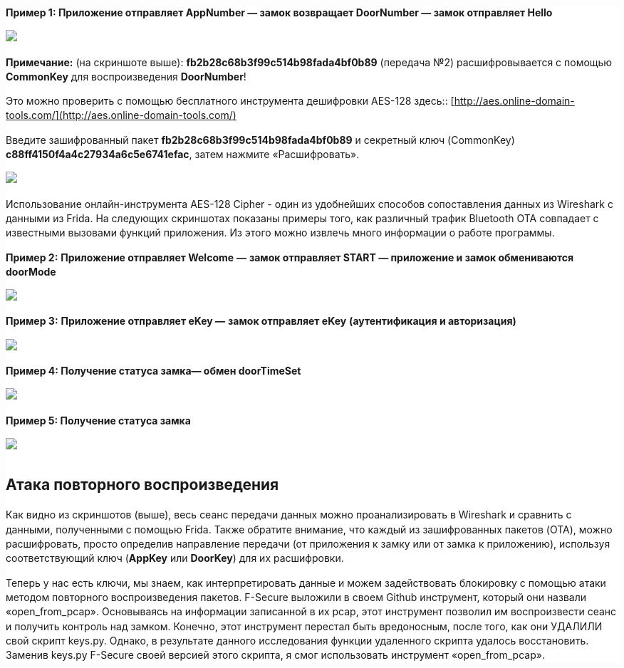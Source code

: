 **Пример 1:  Приложение отправляет AppNumber  — замок возвращает DoorNumber  —  замок отправляет Hello**

![](https://www.blackhillsinfosec.com/wp-content/uploads/2020/08/image16.png)

**Примечание:** \(на скриншоте выше\): **fb2b28c68b3f99c514b98fada4bf0b89** \(передача №2\) расшифровывается с помощью **CommonKey** для воспроизведения **DoorNumber**!

Это можно проверить с помощью бесплатного инструмента дешифровки AES-128 здесь:: [http://aes.online-domain-tools.com/](http://aes.online-domain-tools.com/)

Введите зашифрованный пакет **fb2b28c68b3f99c514b98fada4bf0b89** и секретный ключ \(CommonKey\) **c88ff4150f4a4c27934a6c5e6741efac**, затем нажмите «Расшифровать».

![](https://www.blackhillsinfosec.com/wp-content/uploads/2020/08/image8-2.png)

Использование онлайн-инструмента AES-128 Cipher - один из удобнейших способов сопоставления данных из Wireshark с данными из Frida. На следующих скриншотах показаны примеры того, как различный трафик Bluetooth OTA совпадает с известными вызовами функций приложения. Из этого можно извлечь много информации о работе программы.

**Пример 2:** **Приложение отправляет Welcome**  **—**  **замок отправляет START  —  приложение и замок обмениваются doorMode**

![](https://www.blackhillsinfosec.com/wp-content/uploads/2020/08/image17.png)

**Пример 3:** **Приложение отправляет eKey  —**  **замок отправляет eKey** **\(аутентификация и авторизация\)** 

![](https://www.blackhillsinfosec.com/wp-content/uploads/2020/08/image5-3.png)

**Пример 4: Получение статуса замка— обмен doorTimeSet** 

![](https://www.blackhillsinfosec.com/wp-content/uploads/2020/08/image6-2.png)

**Пример 5: Получение статуса замка**

![](https://www.blackhillsinfosec.com/wp-content/uploads/2020/08/image26-2.png)

## **Атака повторного воспроизведения**

Как видно из скриншотов \(выше\), весь сеанс передачи данных можно проанализировать в Wireshark и сравнить с данными, полученными с помощью Frida. Также обратите внимание, что каждый из зашифрованных пакетов \(OTA\), можно расшифровать, просто определив направление передачи \(от приложения к замку или от замка к приложению\), используя соответствующий ключ \(**AppKey** или **DoorKey**\) для их расшифровки.

Теперь у нас есть ключи, мы знаем, как интерпретировать данные и можем задействовать блокировку с помощью атаки методом повторного воспроизведения пакетов. F-Secure выложили в своем Github инструмент, который они назвали «open\_from\_pcap». Основываясь на информации записанной в их pcap, этот инструмент позволил им воспроизвести сеанс и получить контроль над замком. Конечно, этот инструмент перестал быть вредоносным, после того, как они УДАЛИЛИ свой скрипт keys.py. Однако, в результате данного исследования функции удаленного скрипта удалось восстановить. Заменив keys.py F-Secure своей версией этого скрипта, я смог использовать инструмент «open\_from\_pcap».
